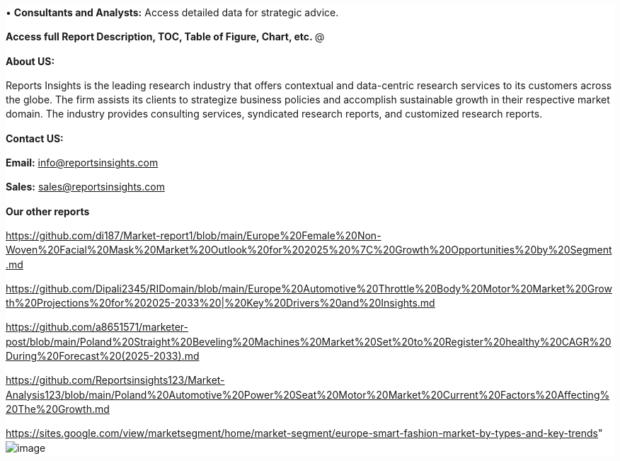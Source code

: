 • <strong>Consultants and Analysts:</strong> Access detailed data for strategic advice.
</ul>
<strong>Access full Report Description, TOC, Table of Figure, Chart, etc. </strong>@  <a href= style=color:#0000ff;></a></font>

<strong><strong>About US</strong>:</strong>

Reports Insights is the leading research industry that offers contextual and data-centric research services to its customers across the globe. The firm assists its clients to strategize business policies and accomplish sustainable growth in their respective market domain. The industry provides consulting services, syndicated research reports, and customized research reports.

<strong>Contact US:</strong>

<p class=""""><b>Email:</b> <a href=mailto:info@reportsinsights.com>info@reportsinsights.com</a></p>
<p class=""""><b>Sales:</b> <a href=mailto:sales@reportsinsights.com>sales@reportsinsights.com</a></p>

<strong>Our other reports</strong>

<a href=https://github.com/di187/Market-report1/blob/main/Europe%20Female%20Non-Woven%20Facial%20Mask%20Market%20Outlook%20for%202025%20%7C%20Growth%20Opportunities%20by%20Segment.md>https://github.com/di187/Market-report1/blob/main/Europe%20Female%20Non-Woven%20Facial%20Mask%20Market%20Outlook%20for%202025%20%7C%20Growth%20Opportunities%20by%20Segment.md</a>

<a href=https://github.com/Dipali2345/RIDomain/blob/main/Europe%20Automotive%20Throttle%20Body%20Motor%20Market%20Growth%20Projections%20for%202025-2033%20|%20Key%20Drivers%20and%20Insights.md>https://github.com/Dipali2345/RIDomain/blob/main/Europe%20Automotive%20Throttle%20Body%20Motor%20Market%20Growth%20Projections%20for%202025-2033%20|%20Key%20Drivers%20and%20Insights.md</a>

<a href=https://github.com/a8651571/marketer-post/blob/main/Poland%20Straight%20Beveling%20Machines%20Market%20Set%20to%20Register%20healthy%20CAGR%20During%20Forecast%20(2025-2033).md>https://github.com/a8651571/marketer-post/blob/main/Poland%20Straight%20Beveling%20Machines%20Market%20Set%20to%20Register%20healthy%20CAGR%20During%20Forecast%20(2025-2033).md</a>

<a href=https://github.com/Reportsinsights123/Market-Analysis123/blob/main/Poland%20Automotive%20Power%20Seat%20Motor%20Market%20Current%20Factors%20Affecting%20The%20Growth.md>https://github.com/Reportsinsights123/Market-Analysis123/blob/main/Poland%20Automotive%20Power%20Seat%20Motor%20Market%20Current%20Factors%20Affecting%20The%20Growth.md</a>

<a href=https://sites.google.com/view/marketsegment/home/market-segment/europe-smart-fashion-market-by-types-and-key-trends>https://sites.google.com/view/marketsegment/home/market-segment/europe-smart-fashion-market-by-types-and-key-trends</a>"
![image](https://github.com/user-attachments/assets/56e1c842-df66-4e08-b67d-90457ef1845c)
